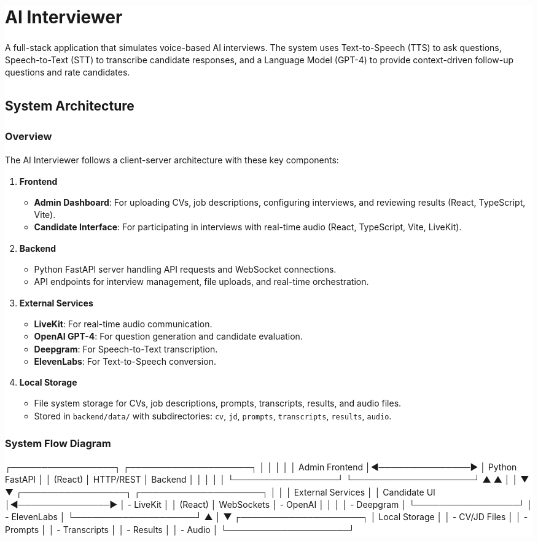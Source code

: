 # AI Interviewer

A full-stack application that simulates voice-based AI interviews. The system uses Text-to-Speech (TTS) to ask questions, Speech-to-Text (STT) to transcribe candidate responses, and a Language Model (GPT-4) to provide context-driven follow-up questions and rate candidates.

## System Architecture

### Overview

The AI Interviewer follows a client-server architecture with these key components:

1. **Frontend**
   - **Admin Dashboard**: For uploading CVs, job descriptions, configuring interviews, and reviewing results (React, TypeScript, Vite).
   - **Candidate Interface**: For participating in interviews with real-time audio (React, TypeScript, Vite, LiveKit).

2. **Backend**
   - Python FastAPI server handling API requests and WebSocket connections.
   - API endpoints for interview management, file uploads, and real-time orchestration.

3. **External Services**
   - **LiveKit**: For real-time audio communication.
   - **OpenAI GPT-4**: For question generation and candidate evaluation.
   - **Deepgram**: For Speech-to-Text transcription.
   - **ElevenLabs**: For Text-to-Speech conversion.

4. **Local Storage**
   - File system storage for CVs, job descriptions, prompts, transcripts, results, and audio files.
   - Stored in `backend/data/` with subdirectories: `cv`, `jd`, `prompts`, `transcripts`, `results`, `audio`.

### System Flow Diagram
┌─────────────────┐                   ┌────────────────────┐
│                 │                   │                    │
│  Admin Frontend │◄───────────────►  │  Python FastAPI    │
│  (React)        │   HTTP/REST       │  Backend           │
│                 │                   │                    │
└─────────────────┘                   └────────────────────┘
▲          ▲
│          │
▼          ▼
┌─────────────────┐                   ┌────────────────────┐
│                 │                   │  External Services  │
│ Candidate UI    │◄───────────────►  │  - LiveKit         │
│ (React)         │   WebSockets      │  - OpenAI          │
│                 │                   │  - Deepgram        │
└─────────────────┘                   │  - ElevenLabs      │
└────────────────────┘
▲
│
▼
┌────────────────────┐
│   Local Storage    │
│  - CV/JD Files     │
│  - Prompts         │
│  - Transcripts     │
│  - Results         │
│  - Audio           │
└────────────────────┘
